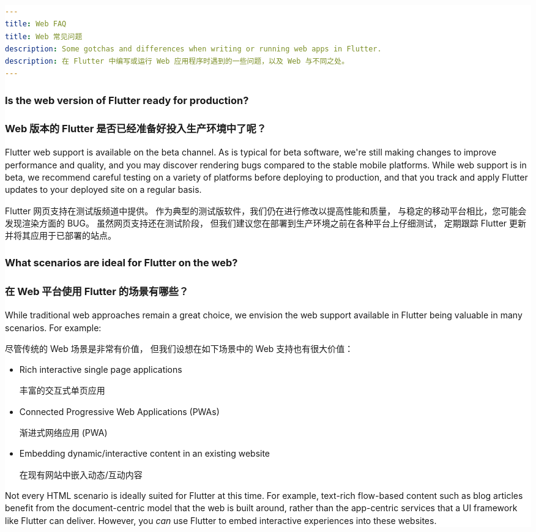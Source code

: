 ```yaml
---
title: Web FAQ
title: Web 常见问题
description: Some gotchas and differences when writing or running web apps in Flutter.
description: 在 Flutter 中编写或运行 Web 应用程序时遇到的一些问题，以及 Web 与不同之处。
---
```


### Is the web version of Flutter ready for production?

### Web 版本的 Flutter 是否已经准备好投入生产环境中了呢？

Flutter web support is available on the beta channel.
As is typical for beta software, we're still making
changes to improve performance and quality, and you
may discover rendering bugs compared to the stable
mobile platforms. While web support is in beta,
we recommend careful testing on a variety of platforms
before deploying to production, and that you track and
apply Flutter updates to your deployed site on a regular
basis.

Flutter 网页支持在测试版频道中提供。
作为典型的测试版软件，我们仍在进行修改以提高性能和质量，
与稳定的移动平台相比，您可能会发现渲染方面的 BUG。
虽然网页支持还在测试阶段，
但我们建议您在部署到生产环境之前在各种平台上仔细测试，
定期跟踪 Flutter 更新并将其应用于已部署的站点。

### What scenarios are ideal for Flutter on the web?

### 在 Web 平台使用 Flutter 的场景有哪些？

While traditional web approaches remain a great choice,
we envision the web support available in Flutter being
valuable in many scenarios. For example:

尽管传统的 Web 场景是非常有价值，
但我们设想在如下场景中的 Web 支持也有很大价值：

* Rich interactive single page applications

  丰富的交互式单页应用

* Connected Progressive Web Applications (PWAs)

  渐进式网络应用 (PWA)
  
* Embedding dynamic/interactive content in an existing website

  在现有网站中嵌入动态/互动内容

Not every HTML scenario is ideally suited for Flutter at
this time. For example, text-rich flow-based content such
as blog articles benefit from the document-centric model that
the web is built around, rather than the app-centric services
that a UI framework like Flutter can deliver.
However, you _can_ use Flutter to
embed interactive experiences into these websites.
